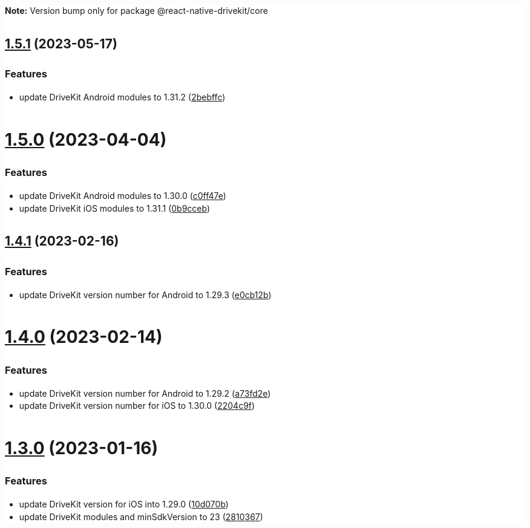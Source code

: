 **Note:** Version bump only for package @react-native-drivekit/core

## [1.5.1](https://github.com/DriveQuantPublic/react-native-drivekit/compare/v1.5.0...v1.5.1) (2023-05-17)

### Features

- update DriveKit Android modules to 1.31.2 ([2bebffc](https://github.com/DriveQuantPublic/react-native-drivekit/commit/2bebffcc4d9dc344846dc211105153dea315ef1a))

# [1.5.0](https://github.com/DriveQuantPublic/react-native-drivekit/compare/v1.4.0-temp...v1.5.0) (2023-04-04)

### Features

- update DriveKit Android modules to 1.30.0 ([c0ff47e](https://github.com/DriveQuantPublic/react-native-drivekit/commit/c0ff47e63a86004fc0ef82331c0f4786c8e342cd))
- update DriveKit iOS modules to 1.31.1 ([0b9cceb](https://github.com/DriveQuantPublic/react-native-drivekit/commit/0b9ccebaae220de159a4591ca253aa02d771094a))

## [1.4.1](https://github.com/DriveQuantPublic/react-native-drivekit/compare/v1.4.0-temp...v1.4.1) (2023-02-16)

### Features

- update DriveKit version number for Android to 1.29.3 ([e0cb12b](https://github.com/DriveQuantPublic/react-native-drivekit/commit/e0cb12b2906eab24845ae7f5318593cc32f866e8))

# [1.4.0](https://github.com/DriveQuantPublic/react-native-drivekit/compare/v1.2.0...v1.4.0) (2023-02-14)

### Features

- update DriveKit version number for Android to 1.29.2 ([a73fd2e](https://github.com/DriveQuantPublic/react-native-drivekit/commit/a73fd2ee13200d0ee803dc17206ac44439653cdd))
- update DriveKit version number for iOS to 1.30.0 ([2204c9f](https://github.com/DriveQuantPublic/react-native-drivekit/commit/2204c9fcea544010c6f7adca633547ef6c5c0e26))

# [1.3.0](https://github.com/DriveQuantPublic/react-native-drivekit/compare/v1.2.0...v1.3.0) (2023-01-16)

### Features

- update DriveKit version for iOS into 1.29.0 ([10d070b](https://github.com/DriveQuantPublic/react-native-drivekit/commit/10d070bd1058065bb55a3dd37ee901ea6b07eaab))
- update DriveKit modules and minSdkVersion to 23 ([2810367](https://github.com/DriveQuantPublic/react-native-drivekit/commit/28103674fc8fca1fc9f6ccbbb7bbdc9f501e30f2))
